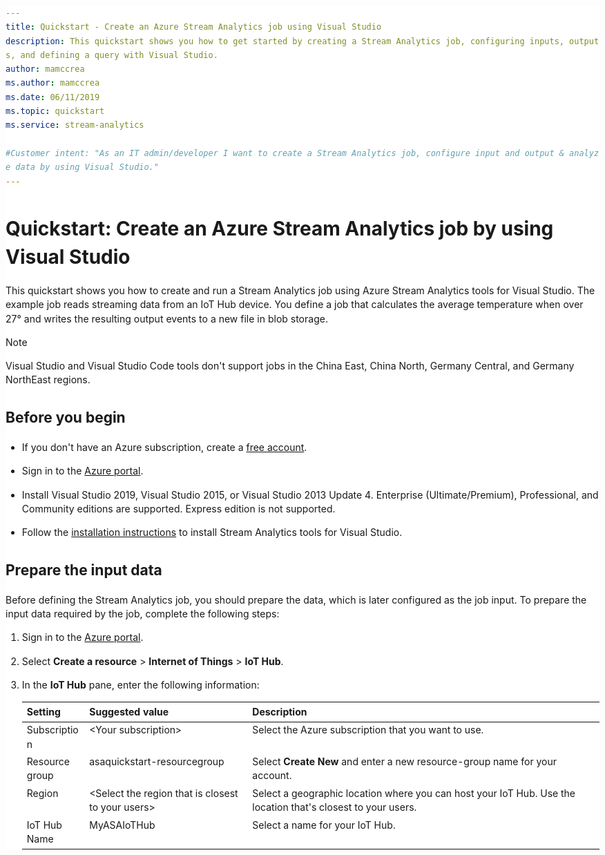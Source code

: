 ```yaml
---
title: Quickstart - Create an Azure Stream Analytics job using Visual Studio
description: This quickstart shows you how to get started by creating a Stream Analytics job, configuring inputs, outputs, and defining a query with Visual Studio.
author: mamccrea
ms.author: mamccrea
ms.date: 06/11/2019
ms.topic: quickstart
ms.service: stream-analytics

#Customer intent: "As an IT admin/developer I want to create a Stream Analytics job, configure input and output & analyze data by using Visual Studio."
---
```


# Quickstart: Create an Azure Stream Analytics job by using Visual Studio

This quickstart shows you how to create and run a Stream Analytics job using Azure Stream Analytics tools for Visual Studio. The example job reads streaming data from an IoT Hub device. You define a job that calculates the average temperature when over 27° and writes the resulting output events to a new file in blob storage.

> [!NOTE]
> Visual Studio and Visual Studio Code tools don't support jobs in the China East, China North, Germany Central, and Germany NorthEast regions.

## Before you begin

* If you don't have an Azure subscription, create a [free account](https://azure.microsoft.com/free/).

* Sign in to the [Azure portal](https://portal.azure.com/).

* Install Visual Studio 2019, Visual Studio 2015, or Visual Studio 2013 Update 4. Enterprise (Ultimate/Premium), Professional, and Community editions are supported. Express edition is not supported.

* Follow the  [installation instructions](./stream-analytics-tools-for-visual-studio-install.md) to install Stream Analytics tools for Visual Studio.

## Prepare the input data

Before defining the Stream Analytics job, you should prepare the data, which is later configured as the job input. To prepare the input data required by the job, complete the following steps:

1. Sign in to the [Azure portal](https://portal.azure.com/).

2. Select **Create a resource** > **Internet of Things** > **IoT Hub**.

3. In the **IoT Hub** pane, enter the following information:
   
   |**Setting**  |**Suggested value**  |**Description**  |
   |---------|---------|---------|
   |Subscription  | \<Your subscription\> |  Select the Azure subscription that you want to use. |
   |Resource group   |   asaquickstart-resourcegroup  |   Select **Create New** and enter a new resource-group name for your account. |
   |Region  |  \<Select the region that is closest to your users\> | Select a geographic location where you can host your IoT Hub. Use the location that's closest to your users. |
   |IoT Hub Name  | MyASAIoTHub  |   Select a name for your IoT Hub.   |

